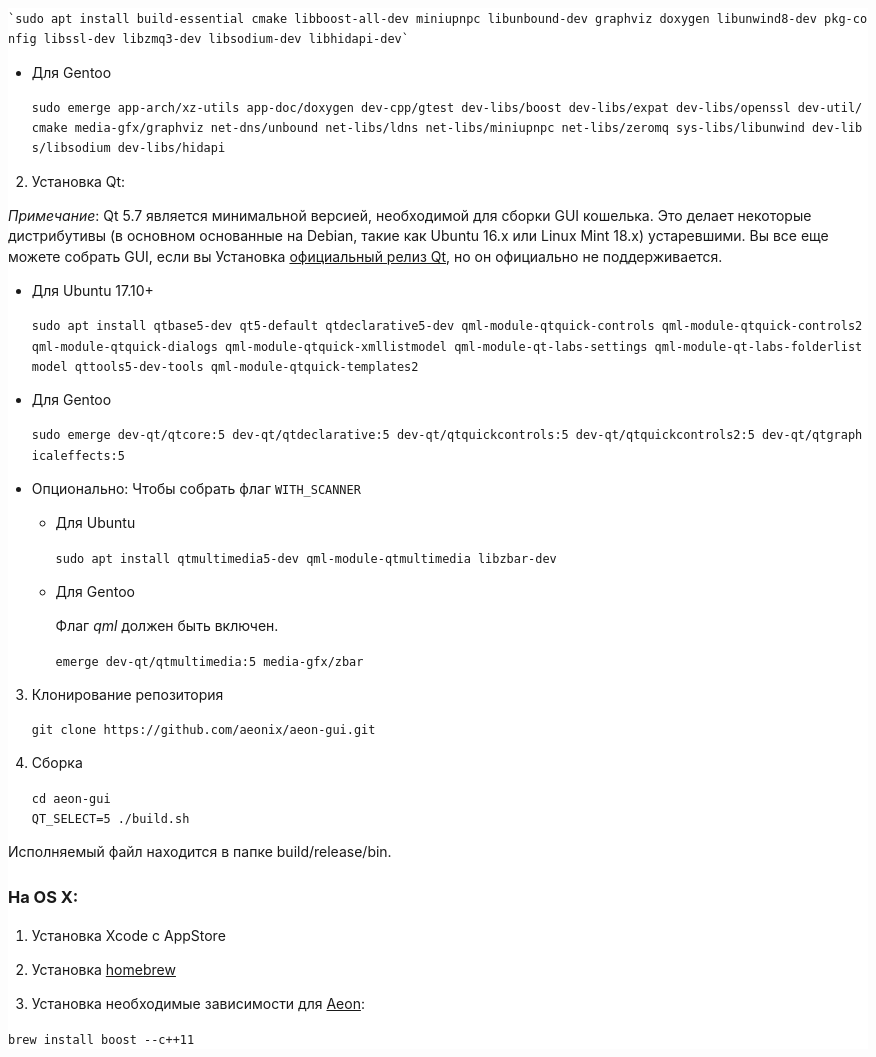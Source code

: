 	`sudo apt install build-essential cmake libboost-all-dev miniupnpc libunbound-dev graphviz doxygen libunwind8-dev pkg-config libssl-dev libzmq3-dev libsodium-dev libhidapi-dev`

  - Для Gentoo

	`sudo emerge app-arch/xz-utils app-doc/doxygen dev-cpp/gtest dev-libs/boost dev-libs/expat dev-libs/openssl dev-util/cmake media-gfx/graphviz net-dns/unbound net-libs/ldns net-libs/miniupnpc net-libs/zeromq sys-libs/libunwind dev-libs/libsodium dev-libs/hidapi`

2. Установка Qt:

  *Примечание*: Qt 5.7 является минимальной версией, необходимой для сборки GUI кошелька. Это делает некоторые дистрибутивы (в основном основанные на Debian, такие как Ubuntu 16.x или Linux Mint 18.x) устаревшими. Вы все еще можете собрать GUI, если вы Установка [официальный релиз Qt](https://wiki.qt.io/Install_Qt_5_on_Ubuntu), но он официально не поддерживается.

  - Для Ubuntu 17.10+

    `sudo apt install qtbase5-dev qt5-default qtdeclarative5-dev qml-module-qtquick-controls qml-module-qtquick-controls2 qml-module-qtquick-dialogs qml-module-qtquick-xmllistmodel qml-module-qt-labs-settings qml-module-qt-labs-folderlistmodel qttools5-dev-tools qml-module-qtquick-templates2`

  - Для Gentoo

    `sudo emerge dev-qt/qtcore:5 dev-qt/qtdeclarative:5 dev-qt/qtquickcontrols:5 dev-qt/qtquickcontrols2:5 dev-qt/qtgraphicaleffects:5`

  - Опционально: Чтобы собрать флаг `WITH_SCANNER`

    - Для Ubuntu

      `sudo apt install qtmultimedia5-dev qml-module-qtmultimedia libzbar-dev`

    - Для Gentoo

      Флаг *qml* должен быть включен.

      `emerge dev-qt/qtmultimedia:5 media-gfx/zbar`


3. Клонирование репозитория

    `git clone https://github.com/aeonix/aeon-gui.git`

4. Сборка

    ```
    cd aeon-gui
    QT_SELECT=5 ./build.sh
    ```

Исполняемый файл находится в папке build/release/bin.

### На OS X:

1. Установка Xcode с AppStore

2. Установка [homebrew](http://brew.sh/)

3. Установка необходимые зависимости для [Aeon](https://github.com/aeonix/aeon):

  `brew install boost --c++11`
